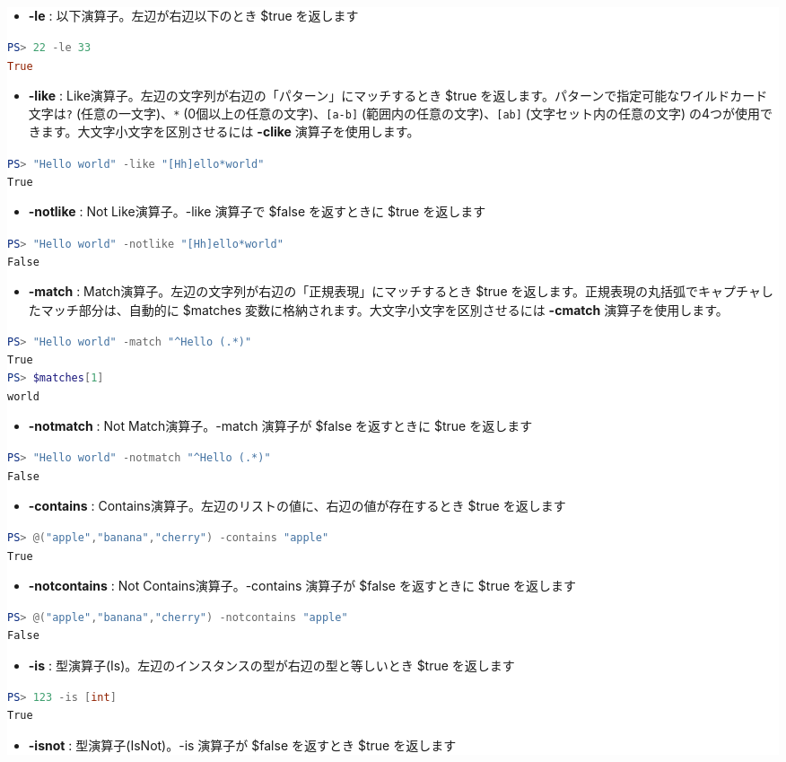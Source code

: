 - **-le** : 以下演算子。左辺が右辺以下のとき $true を返します

```powershell
PS> 22 -le 33
True
```

- **-like** : Like演算子。左辺の文字列が右辺の「パターン」にマッチするとき $true を返します。パターンで指定可能なワイルドカード文字は`?` (任意の一文字)、`*` (0個以上の任意の文字)、`[a-b]` (範囲内の任意の文字)、`[ab]` (文字セット内の任意の文字) の4つが使用できます。大文字小文字を区別させるには **-clike** 演算子を使用します。

```powershell
PS> "Hello world" -like "[Hh]ello*world"
True
```

- **-notlike** : Not Like演算子。-like 演算子で $false を返すときに $true を返します

```powershell
PS> "Hello world" -notlike "[Hh]ello*world"
False
```

- **-match** : Match演算子。左辺の文字列が右辺の「正規表現」にマッチするとき $true を返します。正規表現の丸括弧でキャプチャしたマッチ部分は、自動的に $matches 変数に格納されます。大文字小文字を区別させるには **-cmatch** 演算子を使用します。

```powershell
PS> "Hello world" -match "^Hello (.*)"
True
PS> $matches[1]
world
```

- **-notmatch** : Not Match演算子。-match 演算子が $false を返すときに $true を返します

```powershell
PS> "Hello world" -notmatch "^Hello (.*)"
False
```

- **-contains** : Contains演算子。左辺のリストの値に、右辺の値が存在するとき $true を返します

```powershell
PS> @("apple","banana","cherry") -contains "apple"
True
```

- **-notcontains** : Not Contains演算子。-contains 演算子が $false を返すときに $true を返します

```powershell
PS> @("apple","banana","cherry") -notcontains "apple"
False
```

- **-is** : 型演算子(Is)。左辺のインスタンスの型が右辺の型と等しいとき $true を返します

```powershell
PS> 123 -is [int]
True
```

- **-isnot** : 型演算子(IsNot)。-is 演算子が $false を返すとき $true を返します
